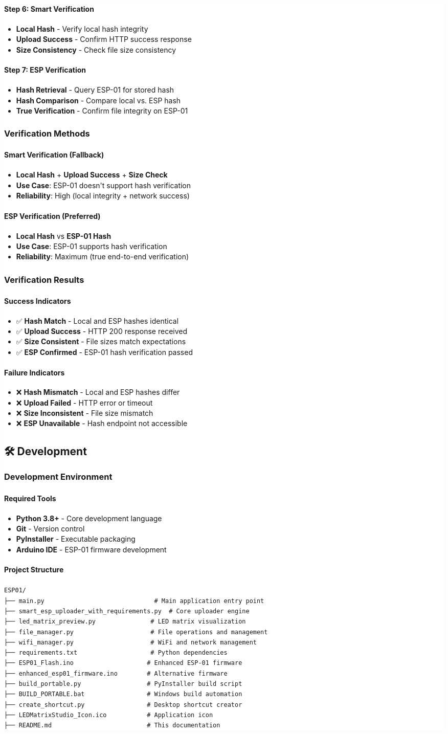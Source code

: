 #### **Step 6: Smart Verification**
- **Local Hash** - Verify local hash integrity
- **Upload Success** - Confirm HTTP success response
- **Size Consistency** - Check file size consistency

#### **Step 7: ESP Verification**
- **Hash Retrieval** - Query ESP-01 for stored hash
- **Hash Comparison** - Compare local vs. ESP hash
- **True Verification** - Confirm file integrity on ESP-01

### **Verification Methods**

#### **Smart Verification** (Fallback)
- **Local Hash** + **Upload Success** + **Size Check**
- **Use Case**: ESP-01 doesn't support hash verification
- **Reliability**: High (local integrity + network success)

#### **ESP Verification** (Preferred)
- **Local Hash** vs **ESP-01 Hash**
- **Use Case**: ESP-01 supports hash verification
- **Reliability**: Maximum (true end-to-end verification)

### **Verification Results**

#### **Success Indicators**
- ✅ **Hash Match** - Local and ESP hashes identical
- ✅ **Upload Success** - HTTP 200 response received
- ✅ **Size Consistent** - File sizes match expectations
- ✅ **ESP Confirmed** - ESP-01 hash verification passed

#### **Failure Indicators**
- ❌ **Hash Mismatch** - Local and ESP hashes differ
- ❌ **Upload Failed** - HTTP error or timeout
- ❌ **Size Inconsistent** - File size mismatch
- ❌ **ESP Unavailable** - Hash endpoint not accessible

## 🛠️ Development

### **Development Environment**

#### **Required Tools**
- **Python 3.8+** - Core development language
- **Git** - Version control
- **PyInstaller** - Executable packaging
- **Arduino IDE** - ESP-01 firmware development

#### **Project Structure**
```
ESP01/
├── main.py                              # Main application entry point
├── smart_esp_uploader_with_requirements.py  # Core uploader engine
├── led_matrix_preview.py               # LED matrix visualization
├── file_manager.py                     # File operations and management
├── wifi_manager.py                     # WiFi and network management
├── requirements.txt                    # Python dependencies
├── ESP01_Flash.ino                    # Enhanced ESP-01 firmware
├── enhanced_esp01_firmware.ino        # Alternative firmware
├── build_portable.py                  # PyInstaller build script
├── BUILD_PORTABLE.bat                 # Windows build automation
├── create_shortcut.py                 # Desktop shortcut creator
├── LEDMatrixStudio_Icon.ico           # Application icon
├── README.md                          # This documentation
```